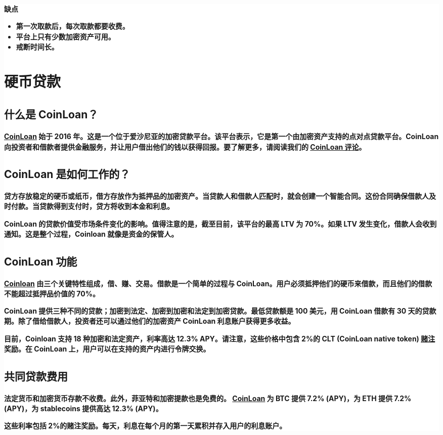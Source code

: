 ****缺点****

*   **第一次取款后，每次取款都要收费。**
*   **平台上只有少数加密资产可用。**
*   **戒断时间长。**

# **硬币贷款**

## **什么是 CoinLoan？**

**[**CoinLoan**](https://blog.coincodecap.com/go/coinloan) 始于 2016 年。这是一个位于爱沙尼亚的加密贷款平台。该平台表示，它是第一个由加密资产支持的点对点贷款平台。CoinLoan 向投资者和借款者提供金融服务，并让用户借出他们的钱以获得回报。要了解更多，请阅读我们的 [CoinLoan 评论](https://blog.coincodecap.com/coinloan-review)。**

## **CoinLoan 是如何工作的？**

**贷方存放稳定的硬币或纸币，借方存放作为抵押品的加密资产。当贷款人和借款人匹配时，就会创建一个智能合同。这份合同确保借款人及时付款。当贷款得到支付时，贷方将收到本金和利息。**

**CoinLoan 的贷款价值受市场条件变化的影响。值得注意的是，截至目前，该平台的最高 LTV 为 70%。如果 LTV 发生变化，借款人会收到通知。这是整个过程，Coinloan 就像是资金的保管人。**

## **CoinLoan 功能**

**[**Coinloan**](https://blog.coincodecap.com/go/coinloan) 由三个关键特性组成，借、赚、交易。借款是一个简单的过程与 CoinLoan。用户必须抵押他们的硬币来借款，而且他们的借款不能超过抵押品价值的 70%。**

**CoinLoan 提供三种不同的贷款；加密到法定、加密到加密和法定到加密贷款。最低贷款额是 100 美元，用 CoinLoan 借款有 30 天的贷款期。除了借给借款人，投资者还可以通过他们的加密资产 CoinLoan 利息账户获得更多收益。**

**目前，Coinloan 支持 18 种加密和法定资产，利率高达 12.3% APY。请注意，这些价格中包含 2%的 CLT (CoinLoan native token) [赌注](https://blog.coincodecap.com/staking-crypto)奖励。在 CoinLoan 上，用户可以在支持的资产内进行令牌交换。**

## **共同贷款费用**

**法定货币和加密货币存款不收费。此外，菲亚特和加密提款也是免费的。 [**CoinLoan**](https://blog.coincodecap.com/go/coinloan) 为 BTC 提供 7.2% (APY)，为 ETH 提供 7.2% (APY)，为 stablecoins 提供高达 12.3% (APY)。**

**这些利率包括 2%的赌注奖励。每天，利息在每个月的第一天累积并存入用户的利息账户。**
